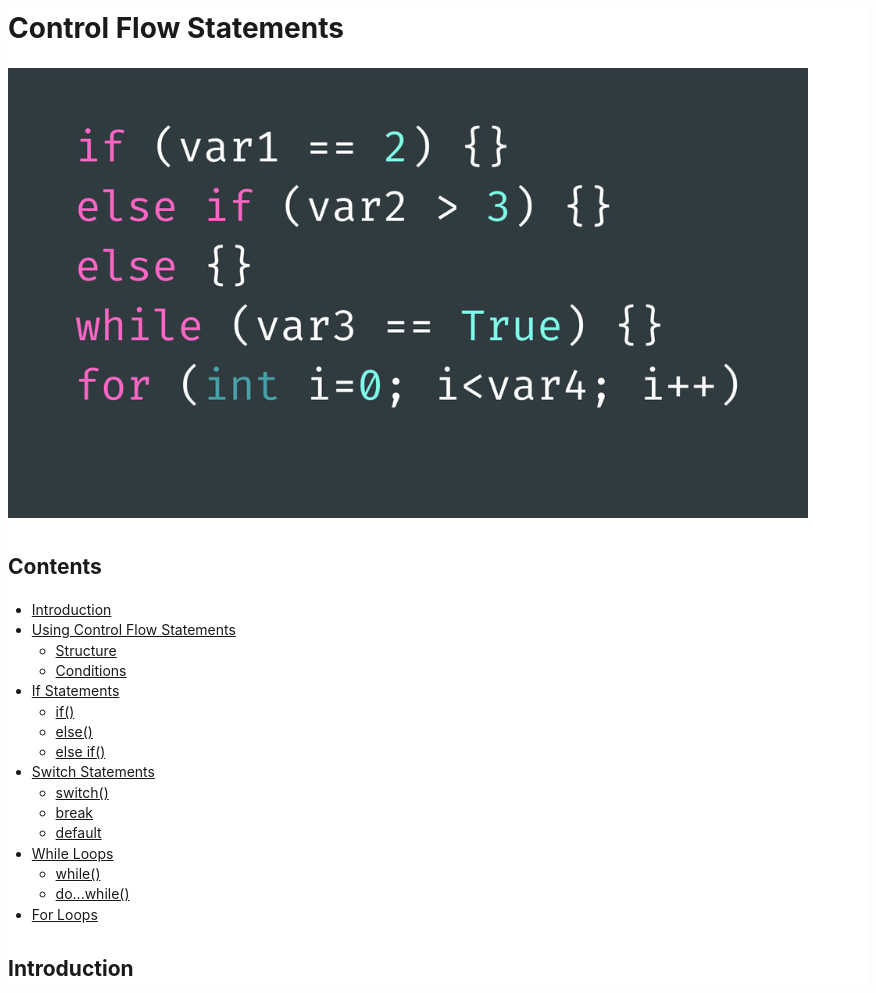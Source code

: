 # Control Flow Statements

<img src="images/Thumbnail_Arduino_ControlFlow.png" width="800">

## Contents

- [Introduction](#introduction)
- [Using Control Flow Statements](#using-control-flow-statements)
    - [Structure](#structure)
    - [Conditions](#conditions)
- [If Statements](#if-if-else-and-else)
    - [if()](#if)
    - [else()](#else)
    - [else if()](#else-if)
- [Switch Statements](#switch-case)
    - [switch()](#switch-case)
    - [break](#break)
    - [default](#default)
- [While Loops](#while-and-dowhile)
    - [while()](#while)
    - [do...while()](#dowhile)
- [For Loops](#for)

## Introduction
